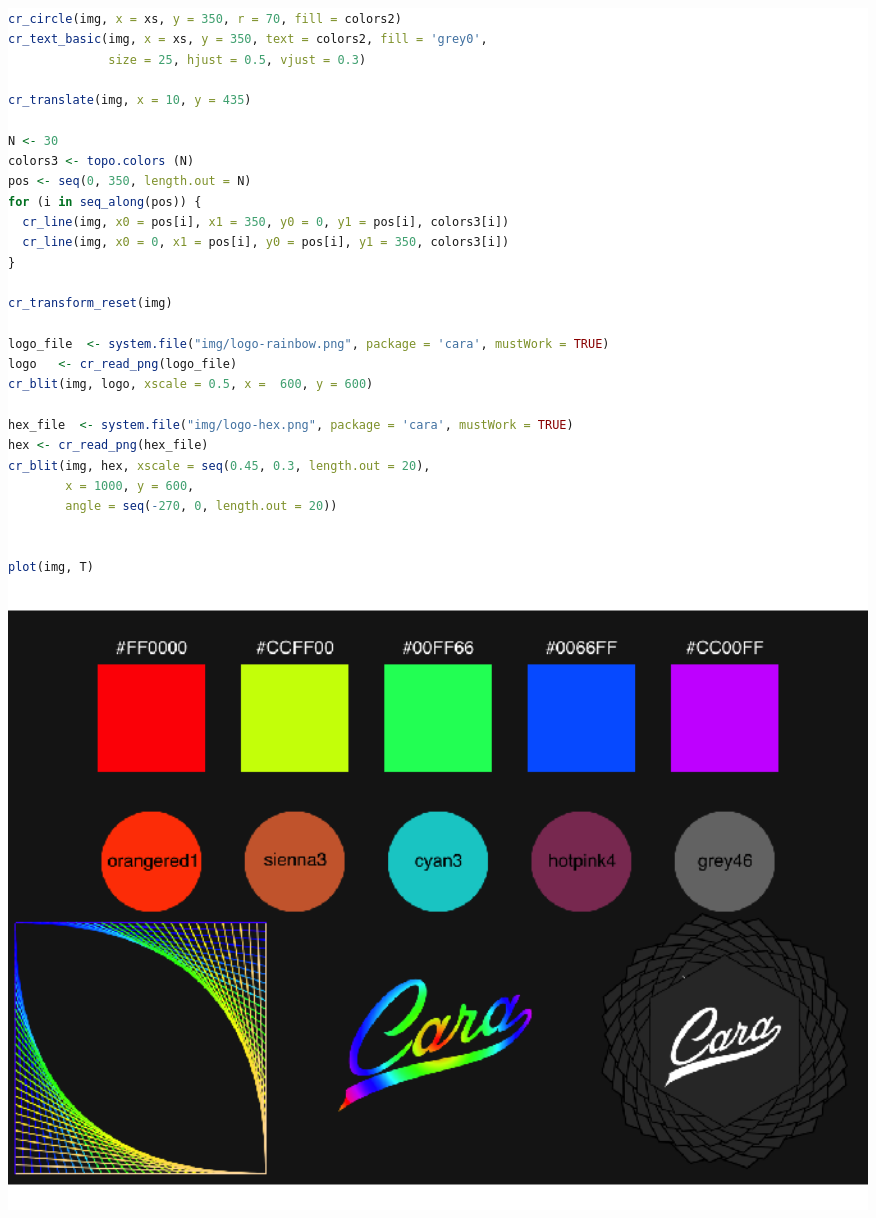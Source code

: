 ``` r
cr_circle(img, x = xs, y = 350, r = 70, fill = colors2)
cr_text_basic(img, x = xs, y = 350, text = colors2, fill = 'grey0', 
              size = 25, hjust = 0.5, vjust = 0.3)

cr_translate(img, x = 10, y = 435)

N <- 30
colors3 <- topo.colors (N)
pos <- seq(0, 350, length.out = N)
for (i in seq_along(pos)) {
  cr_line(img, x0 = pos[i], x1 = 350, y0 = 0, y1 = pos[i], colors3[i])
  cr_line(img, x0 = 0, x1 = pos[i], y0 = pos[i], y1 = 350, colors3[i])
}

cr_transform_reset(img)

logo_file  <- system.file("img/logo-rainbow.png", package = 'cara', mustWork = TRUE)
logo   <- cr_read_png(logo_file)
cr_blit(img, logo, xscale = 0.5, x =  600, y = 600)

hex_file  <- system.file("img/logo-hex.png", package = 'cara', mustWork = TRUE)
hex <- cr_read_png(hex_file)
cr_blit(img, hex, xscale = seq(0.45, 0.3, length.out = 20), 
        x = 1000, y = 600, 
        angle = seq(-270, 0, length.out = 20))


plot(img, T)
```

<img src="man/figures/README-unnamed-chunk-2-1.png" width="1200px" />
